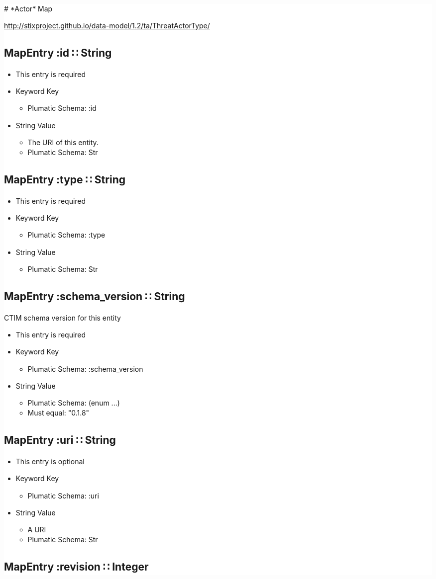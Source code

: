 <a name="top"/>
# *Actor* Map

http://stixproject.github.io/data-model/1.2/ta/ThreatActorType/


## MapEntry :id ∷ String

* This entry is required

* Keyword Key
  * Plumatic Schema: :id

* String Value
  * The URI of this entity.
  * Plumatic Schema: Str

## MapEntry :type ∷ String

* This entry is required

* Keyword Key
  * Plumatic Schema: :type

* String Value
  * Plumatic Schema: Str

## MapEntry :schema_version ∷ String

CTIM schema version for this entity

* This entry is required

* Keyword Key
  * Plumatic Schema: :schema_version

* String Value
  * Plumatic Schema: (enum ...)
  * Must equal: "0.1.8"

## MapEntry :uri ∷ String

* This entry is optional

* Keyword Key
  * Plumatic Schema: :uri

* String Value
  * A URI
  * Plumatic Schema: Str

## MapEntry :revision ∷ Integer
